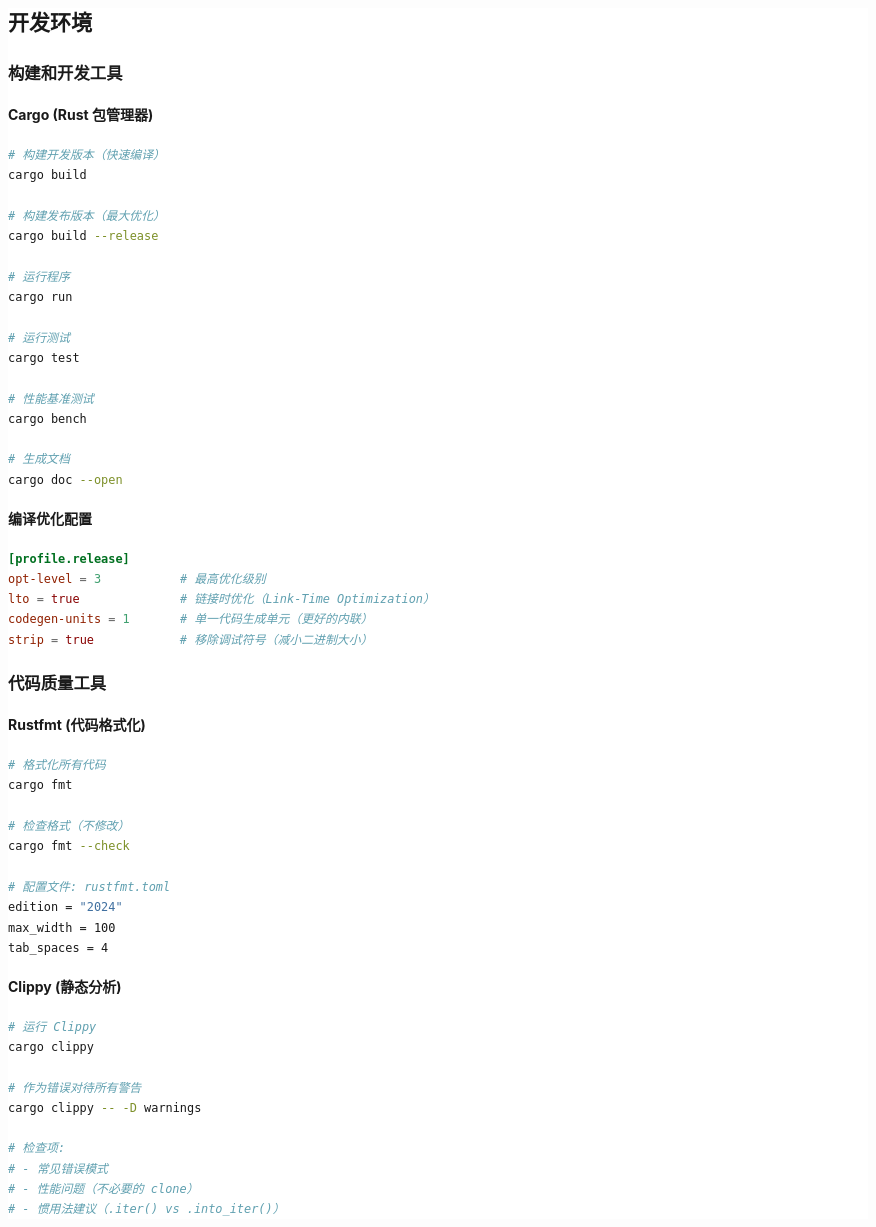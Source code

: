 
## 开发环境

### 构建和开发工具

#### Cargo (Rust 包管理器)
```bash
# 构建开发版本（快速编译）
cargo build

# 构建发布版本（最大优化）
cargo build --release

# 运行程序
cargo run

# 运行测试
cargo test

# 性能基准测试
cargo bench

# 生成文档
cargo doc --open
```

#### 编译优化配置
```toml
[profile.release]
opt-level = 3           # 最高优化级别
lto = true              # 链接时优化（Link-Time Optimization）
codegen-units = 1       # 单一代码生成单元（更好的内联）
strip = true            # 移除调试符号（减小二进制大小）
```

### 代码质量工具

#### Rustfmt (代码格式化)
```bash
# 格式化所有代码
cargo fmt

# 检查格式（不修改）
cargo fmt --check

# 配置文件: rustfmt.toml
edition = "2024"
max_width = 100
tab_spaces = 4
```

#### Clippy (静态分析)
```bash
# 运行 Clippy
cargo clippy

# 作为错误对待所有警告
cargo clippy -- -D warnings

# 检查项:
# - 常见错误模式
# - 性能问题（不必要的 clone）
# - 惯用法建议（.iter() vs .into_iter()）
```
